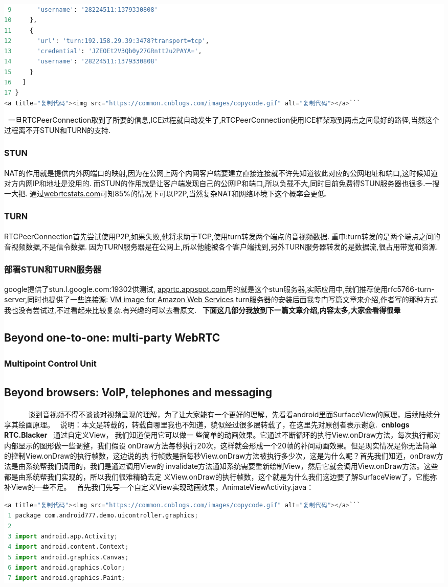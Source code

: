 ```python
 9       'username': '28224511:1379330808'
10     },
11     {
12       'url': 'turn:192.158.29.39:3478?transport=tcp',
13       'credential': 'JZEOEt2V3Qb0y27GRntt2u2PAYA=',
14       'username': '28224511:1379330808'
15     }
16   ]
17 }
<a title="复制代码"><img src="https://common.cnblogs.com/images/copycode.gif" alt="复制代码"></a>```
```
&nbsp;
一旦RTCPeerConnection取到了所要的信息,ICE过程就自动发生了,RTCPeerConnection使用ICE框架取到两点之间最好的路径,当然这个过程离不开STUN和TURN的支持.
### STUN
NAT的作用就是提供内外网端口的映射,因为在公网上两个内网客户端要建立直接连接就不许先知道彼此对应的公网地址和端口,这时候知道对方内网IP和地址是没用的.
而STUN的作用就是让客户端发现自己的公网IP和端口,所以负载不大,同时目前免费得STUN服务器也很多.一搜一大把.
通过<a href="http://webrtcstats.com/">webrtcstats.com</a>可知85%的情况下可以P2P,当然复杂NAT和网络环境下这个概率会更低.
&nbsp;
### TURN
RTCPeerConnection首先尝试使用P2P,如果失败,他将求助于TCP,使用turn转发两个端点的音视频数据.
重申:turn转发的是两个端点之间的音视频数据,不是信令数据.
因为TURN服务器是在公网上,所以他能被各个客户端找到,另外TURN服务器转发的是数据流,很占用带宽和资源.
### 部署STUN和TURN服务器
google提供了stun.l.google.com:19302供测试,&nbsp;<a href="http://apprtc.appspot.com/">apprtc.appspot.com</a>用的就是这个stun服务器,实际应用中,我们推荐使用rfc5766-turn-server,同时也提供了一些连接源:&nbsp;<a href="https://groups.google.com/forum/#%21msg/discuss-webrtc/X-OeIUC0efs/XW5Wf7Tt1vMJ">VM image for Amazon Web Services</a>
turn服务器的安装后面我专门写篇文章来介绍,作者写的那种方式我也没有尝试过,不过看起来比较复杂.有兴趣的可以去看原文.
&nbsp;
**下面这几部分我放到下一篇文章介绍,内容太多,大家会看得很晕**
## Beyond one-to-one: multi-party WebRTC
### Multipoint Control Unit
## Beyond browsers: VoIP, telephones and messaging
&nbsp;
&nbsp;
&nbsp;
&nbsp;
&nbsp;
&nbsp;
谈到音视频不得不谈谈对视频呈现的理解，为了让大家能有一个更好的理解，先看看android里面SurfaceView的原理，后续陆续分享其绘画原理。
&nbsp;
说明：本文是转载的，转载自哪里我也不知道，貌似经过很多层转载了，在这里先对原创者表示谢意. &nbsp;**cnblogs RTC.Blacker**
&nbsp;
通过自定义View，&nbsp;我们知道使用它可以做一 些简单的动画效果。它通过不断循环的执行View.onDraw方法，每次执行都对内部显示的图形做一些调整，我们假设 onDraw方法每秒执行20次，这样就会形成一个20帧的补间动画效果。但是现实情况是你无法简单的控制View.onDraw的执行帧数，这边说的执 行帧数是指每秒View.onDraw方法被执行多少次，这是为什么呢？首先我们知道，onDraw方法是由系统帮我们调用的，我们是通过调用View的 invalidate方法通知系统需要重新绘制View，然后它就会调用View.onDraw方法。这些都是由系统帮我们实现的，所以我们很难精确去定 义View.onDraw的执行帧数，这个就是为什么我们这边要了解SurfaceView了，它能弥补View的一些不足。
&nbsp;
首先我们先写一个自定义View实现动画效果，AnimateViewActivity.java：
&nbsp;
```python
<a title="复制代码"><img src="https://common.cnblogs.com/images/copycode.gif" alt="复制代码"></a>```
 1 package com.android777.demo.uicontroller.graphics;  
 2    
 3 import android.app.Activity;  
 4 import android.content.Context;  
 5 import android.graphics.Canvas;  
 6 import android.graphics.Color;  
 7 import android.graphics.Paint;  
```